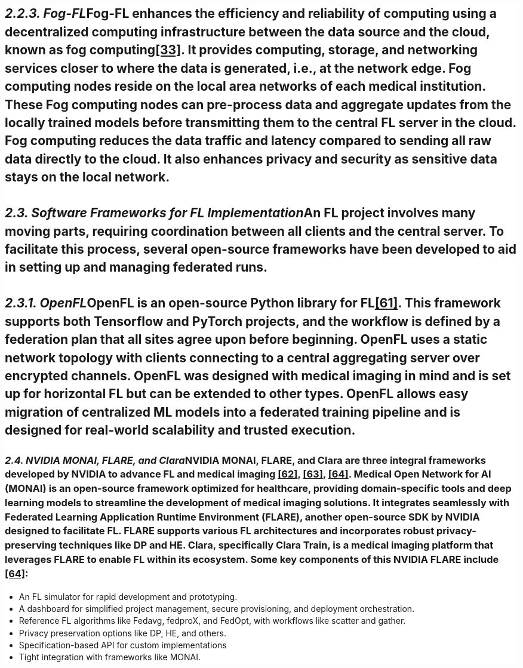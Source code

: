 ## *2.2.3. Fog-FL*Fog-FL enhances the efficiency and reliability of computing using a decentralized computing infrastructure between the data source and the cloud, known as fog computing[\[33\]](#page-25-16). It provides computing, storage, and networking services closer to where the data is generated, i.e., at the network edge. Fog computing nodes reside on the local area networks of each medical institution. These Fog computing nodes can pre-process data and aggregate updates from the locally trained models before transmitting them to the central FL server in the cloud. Fog computing reduces the data traffic and latency compared to sending all raw data directly to the cloud. It also enhances privacy and security as sensitive data stays on the local network.

## *2.3. Software Frameworks for FL Implementation*An FL project involves many moving parts, requiring coordination between all clients and the central server. To facilitate this process, several open-source frameworks have been developed to aid in setting up and managing federated runs.

## *2.3.1. OpenFL*OpenFL is an open-source Python library for FL[\[61\]](#page-26-16). This framework supports both Tensorflow and PyTorch projects, and the workflow is defined by a federation plan that all sites agree upon before beginning. OpenFL uses a static network topology with clients connecting to a central aggregating server over encrypted channels. OpenFL was designed with medical imaging in mind and is set up for horizontal FL but can be extended to other types. OpenFL allows easy migration of centralized ML models into a federated training pipeline and is designed for real-world scalability and trusted execution.

### *2.4. NVIDIA MONAI, FLARE, and Clara*NVIDIA MONAI, FLARE, and Clara are three integral frameworks developed by NVIDIA to advance FL and medical imaging [\[62\]](#page-26-17), [\[63\]](#page-26-18), [\[64\]](#page-27-0). Medical Open Network for AI (MONAI) is an open-source framework optimized for healthcare, providing domain-specific tools and deep learning models to streamline the development of medical imaging solutions. It integrates seamlessly with Federated Learning Application Runtime Environment (FLARE), another open-source SDK by NVIDIA designed to facilitate FL. FLARE supports various FL architectures and incorporates robust privacy-preserving techniques like DP and HE. Clara, specifically Clara Train, is a medical imaging platform that leverages FLARE to enable FL within its ecosystem. Some key components of this NVIDIA FLARE include [\[64\]](#page-27-0):

- An FL simulator for rapid development and prototyping.
- A dashboard for simplified project management, secure provisioning, and deployment orchestration.
- Reference FL algorithms like Fedavg, fedproX, and FedOpt, with workflows like scatter and gather.
- Privacy preservation options like DP, HE, and others.
- Specification-based API for custom implementations
- Tight integration with frameworks like MONAI.
